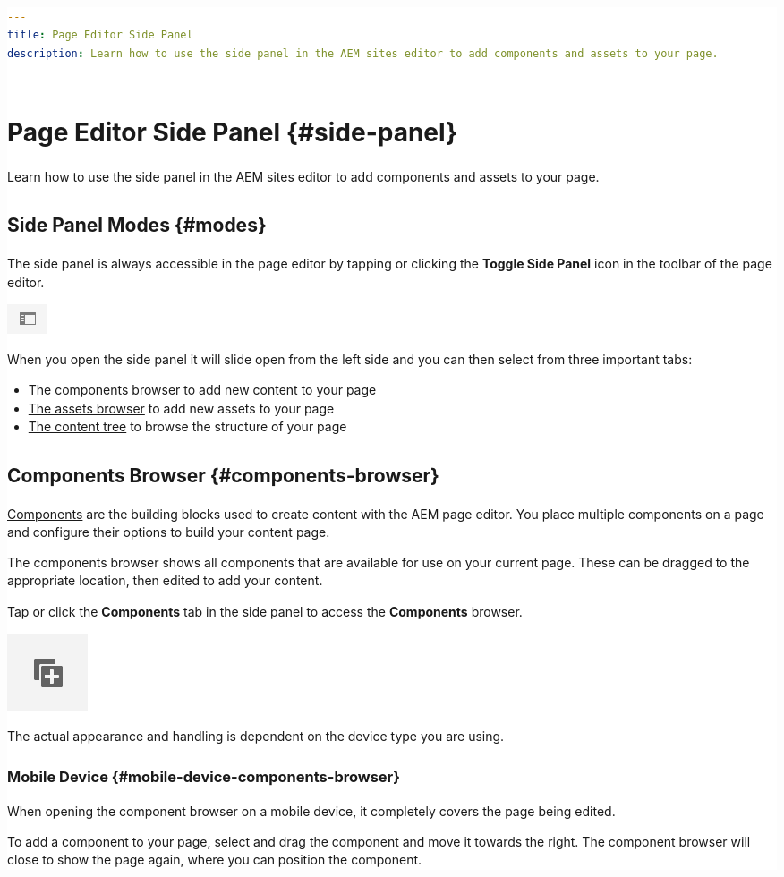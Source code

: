 ```yaml
---
title: Page Editor Side Panel
description: Learn how to use the side panel in the AEM sites editor to add components and assets to your page.
---
```


# Page Editor Side Panel {#side-panel}

Learn how to use the side panel in the AEM sites editor to add components and assets to your page.

## Side Panel Modes {#modes}

The side panel is always accessible in the page editor by tapping or clicking the **Toggle Side Panel** icon in the toolbar of the page editor.

![Side Panel toggle](assets/editor-side-panel-side-panel-toggle.png)

When you open the side panel it will slide open from the left side and you can then select from three important tabs:

* [The components browser](#components-browser) to add new content to your page
* [The assets browser](#assets-browser) to add new assets to your page
* [The content tree](#content-tree) to browse the structure of your page

## Components Browser {#components-browser}

[Components](/help/implementing/developing/components/overview.md) are the building blocks used to create content with the AEM page editor. You place multiple components on a page and configure their options to build your content page.

The components browser shows all components that are available for use on your current page. These can be dragged to the appropriate location, then edited to add your content.

Tap or click the **Components** tab in the side panel to access the **Components** browser.

![Components browser icon in the side panel](assets/editor-side-panel-components-browser.png)

The actual appearance and handling is dependent on the device type you are using.

### Mobile Device {#mobile-device-components-browser}

When opening the component browser on a mobile device, it completely covers the page being edited.

To add a component to your page, select and drag the component and move it towards the right. The component browser will close to show the page again, where you can position the component.
